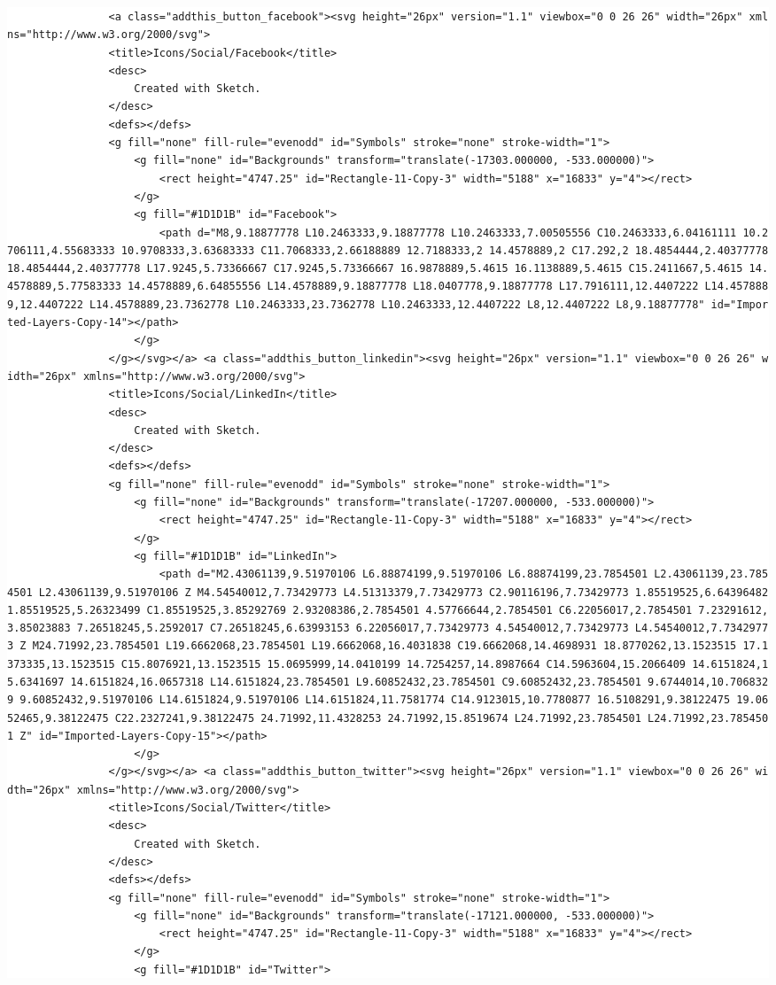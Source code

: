 					<a class="addthis_button_facebook"><svg height="26px" version="1.1" viewbox="0 0 26 26" width="26px" xmlns="http://www.w3.org/2000/svg">
					<title>Icons/Social/Facebook</title>
					<desc>
						Created with Sketch.
					</desc>
					<defs></defs>
					<g fill="none" fill-rule="evenodd" id="Symbols" stroke="none" stroke-width="1">
						<g fill="none" id="Backgrounds" transform="translate(-17303.000000, -533.000000)">
							<rect height="4747.25" id="Rectangle-11-Copy-3" width="5188" x="16833" y="4"></rect>
						</g>
						<g fill="#1D1D1B" id="Facebook">
							<path d="M8,9.18877778 L10.2463333,9.18877778 L10.2463333,7.00505556 C10.2463333,6.04161111 10.2706111,4.55683333 10.9708333,3.63683333 C11.7068333,2.66188889 12.7188333,2 14.4578889,2 C17.292,2 18.4854444,2.40377778 18.4854444,2.40377778 L17.9245,5.73366667 C17.9245,5.73366667 16.9878889,5.4615 16.1138889,5.4615 C15.2411667,5.4615 14.4578889,5.77583333 14.4578889,6.64855556 L14.4578889,9.18877778 L18.0407778,9.18877778 L17.7916111,12.4407222 L14.4578889,12.4407222 L14.4578889,23.7362778 L10.2463333,23.7362778 L10.2463333,12.4407222 L8,12.4407222 L8,9.18877778" id="Imported-Layers-Copy-14"></path>
						</g>
					</g></svg></a> <a class="addthis_button_linkedin"><svg height="26px" version="1.1" viewbox="0 0 26 26" width="26px" xmlns="http://www.w3.org/2000/svg">
					<title>Icons/Social/LinkedIn</title>
					<desc>
						Created with Sketch.
					</desc>
					<defs></defs>
					<g fill="none" fill-rule="evenodd" id="Symbols" stroke="none" stroke-width="1">
						<g fill="none" id="Backgrounds" transform="translate(-17207.000000, -533.000000)">
							<rect height="4747.25" id="Rectangle-11-Copy-3" width="5188" x="16833" y="4"></rect>
						</g>
						<g fill="#1D1D1B" id="LinkedIn">
							<path d="M2.43061139,9.51970106 L6.88874199,9.51970106 L6.88874199,23.7854501 L2.43061139,23.7854501 L2.43061139,9.51970106 Z M4.54540012,7.73429773 L4.51313379,7.73429773 C2.90116196,7.73429773 1.85519525,6.64396482 1.85519525,5.26323499 C1.85519525,3.85292769 2.93208386,2.7854501 4.57766644,2.7854501 C6.22056017,2.7854501 7.23291612,3.85023883 7.26518245,5.2592017 C7.26518245,6.63993153 6.22056017,7.73429773 4.54540012,7.73429773 L4.54540012,7.73429773 Z M24.71992,23.7854501 L19.6662068,23.7854501 L19.6662068,16.4031838 C19.6662068,14.4698931 18.8770262,13.1523515 17.1373335,13.1523515 C15.8076921,13.1523515 15.0695999,14.0410199 14.7254257,14.8987664 C14.5963604,15.2066409 14.6151824,15.6341697 14.6151824,16.0657318 L14.6151824,23.7854501 L9.60852432,23.7854501 C9.60852432,23.7854501 9.6744014,10.7068329 9.60852432,9.51970106 L14.6151824,9.51970106 L14.6151824,11.7581774 C14.9123015,10.7780877 16.5108291,9.38122475 19.0652465,9.38122475 C22.2327241,9.38122475 24.71992,11.4328253 24.71992,15.8519674 L24.71992,23.7854501 L24.71992,23.7854501 Z" id="Imported-Layers-Copy-15"></path>
						</g>
					</g></svg></a> <a class="addthis_button_twitter"><svg height="26px" version="1.1" viewbox="0 0 26 26" width="26px" xmlns="http://www.w3.org/2000/svg">
					<title>Icons/Social/Twitter</title>
					<desc>
						Created with Sketch.
					</desc>
					<defs></defs>
					<g fill="none" fill-rule="evenodd" id="Symbols" stroke="none" stroke-width="1">
						<g fill="none" id="Backgrounds" transform="translate(-17121.000000, -533.000000)">
							<rect height="4747.25" id="Rectangle-11-Copy-3" width="5188" x="16833" y="4"></rect>
						</g>
						<g fill="#1D1D1B" id="Twitter">